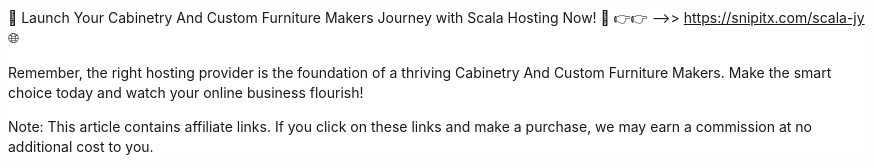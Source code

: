 🚀 Launch Your Cabinetry And Custom Furniture Makers Journey with Scala Hosting Now! 🌟
👉👉 -->> https://snipitx.com/scala-jy 🌐

Remember, the right hosting provider is the foundation of a thriving Cabinetry And Custom Furniture Makers. Make the smart choice today and watch your online business flourish!

Note: This article contains affiliate links. If you click on these links and make a purchase, we may earn a commission at no additional cost to you.